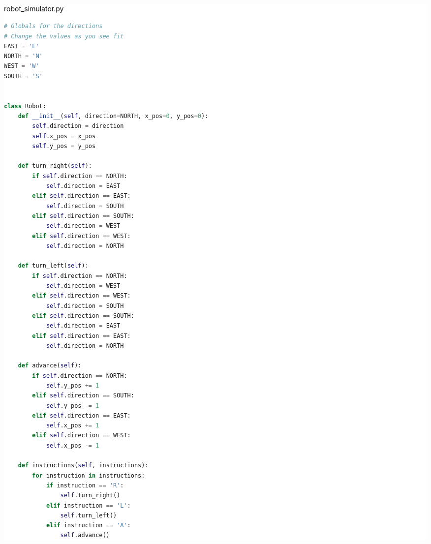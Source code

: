 robot_simulator.py
```python
# Globals for the directions
# Change the values as you see fit
EAST = 'E'
NORTH = 'N' 
WEST = 'W'
SOUTH = 'S'


class Robot:
    def __init__(self, direction=NORTH, x_pos=0, y_pos=0):
        self.direction = direction
        self.x_pos = x_pos
        self.y_pos = y_pos
    
    def turn_right(self):
        if self.direction == NORTH:
            self.direction = EAST
        elif self.direction == EAST:
            self.direction = SOUTH 
        elif self.direction == SOUTH:
            self.direction = WEST
        elif self.direction == WEST:
            self.direction = NORTH

    def turn_left(self):
        if self.direction == NORTH:
            self.direction = WEST
        elif self.direction == WEST:
            self.direction = SOUTH
        elif self.direction == SOUTH:
            self.direction = EAST
        elif self.direction == EAST:
            self.direction = NORTH
    
    def advance(self):
        if self.direction == NORTH:
            self.y_pos += 1
        elif self.direction == SOUTH:
            self.y_pos -= 1
        elif self.direction == EAST:
            self.x_pos += 1
        elif self.direction == WEST:
            self.x_pos -= 1

    def instructions(self, instructions):
        for instruction in instructions:
            if instruction == 'R':
                self.turn_right()
            elif instruction == 'L':
                self.turn_left()
            elif instruction == 'A':
                self.advance()
```
